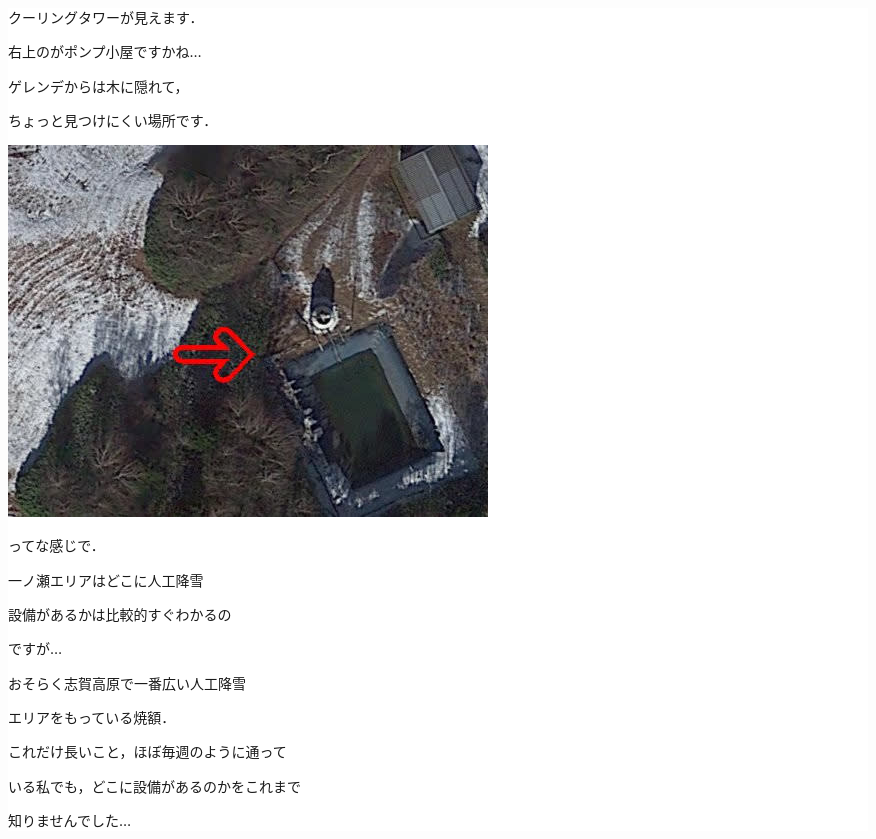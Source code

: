 クーリングタワーが見えます．


右上のがポンプ小屋ですかね…


ゲレンデからは木に隠れて，


ちょっと見つけにくい場所です．




![450ecf167d683ea1f29135640c0b7afa.jpg](images/450ecf167d683ea1f29135640c0b7afa.jpg)







ってな感じで．


一ノ瀬エリアはどこに人工降雪


設備があるかは比較的すぐわかるの


ですが…


おそらく志賀高原で一番広い人工降雪


エリアをもっている焼額．


これだけ長いこと，ほぼ毎週のように通って


いる私でも，どこに設備があるのかをこれまで


知りませんでした…
